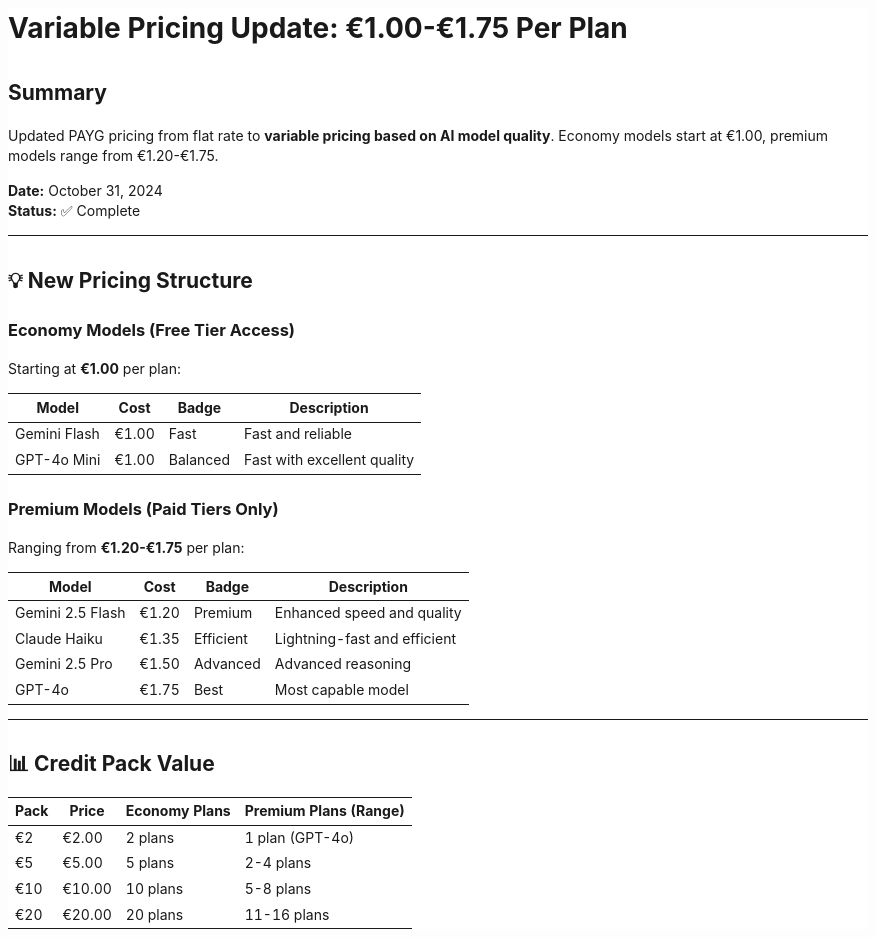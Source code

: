 # Variable Pricing Update: €1.00-€1.75 Per Plan

## Summary

Updated PAYG pricing from flat rate to **variable pricing based on AI model quality**. Economy models start at €1.00, premium models range from €1.20-€1.75.

**Date:** October 31, 2024  
**Status:** ✅ Complete

---

## 💡 New Pricing Structure

### Economy Models (Free Tier Access)
Starting at **€1.00** per plan:

| Model | Cost | Badge | Description |
|-------|------|-------|-------------|
| Gemini Flash | €1.00 | Fast | Fast and reliable |
| GPT-4o Mini | €1.00 | Balanced | Fast with excellent quality |

### Premium Models (Paid Tiers Only)
Ranging from **€1.20-€1.75** per plan:

| Model | Cost | Badge | Description |
|-------|------|-------|-------------|
| Gemini 2.5 Flash | €1.20 | Premium | Enhanced speed and quality |
| Claude Haiku | €1.35 | Efficient | Lightning-fast and efficient |
| Gemini 2.5 Pro | €1.50 | Advanced | Advanced reasoning |
| GPT-4o | €1.75 | Best | Most capable model |

---

## 📊 Credit Pack Value

| Pack | Price | Economy Plans | Premium Plans (Range) |
|------|-------|---------------|-----------------------|
| €2 | €2.00 | 2 plans | 1 plan (GPT-4o) |
| €5 | €5.00 | 5 plans | 2-4 plans |
| €10 | €10.00 | 10 plans | 5-8 plans |
| €20 | €20.00 | 20 plans | 11-16 plans |
